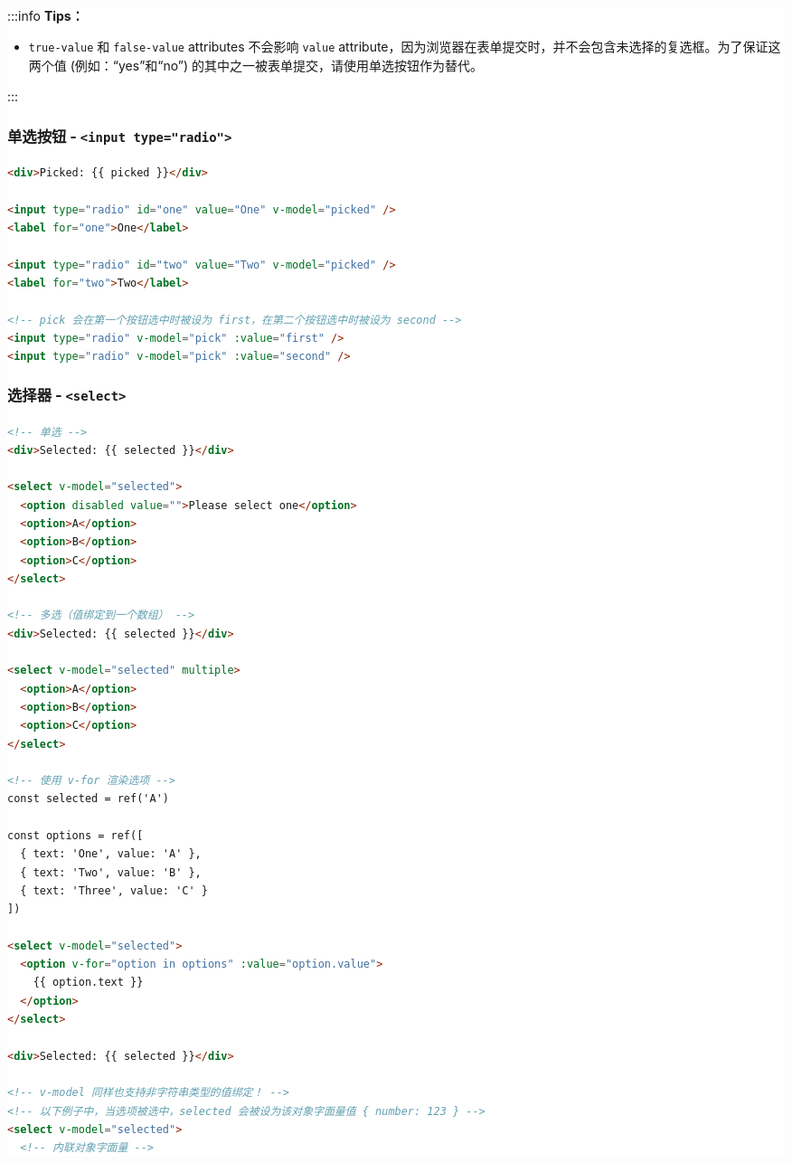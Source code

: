 :::info
**Tips：**

+ `true-value` 和 `false-value` attributes 不会影响 `value` attribute，因为浏览器在表单提交时，并不会包含未选择的复选框。为了保证这两个值 (例如：“yes”和“no”) 的其中之一被表单提交，请使用单选按钮作为替代。

:::

### 单选按钮 - `<input type="radio">`
```html
<div>Picked: {{ picked }}</div>

<input type="radio" id="one" value="One" v-model="picked" />
<label for="one">One</label>

<input type="radio" id="two" value="Two" v-model="picked" />
<label for="two">Two</label>

<!-- pick 会在第一个按钮选中时被设为 first，在第二个按钮选中时被设为 second -->
<input type="radio" v-model="pick" :value="first" />
<input type="radio" v-model="pick" :value="second" />
```

### 选择器 - `<select>`
```html
<!-- 单选 -->
<div>Selected: {{ selected }}</div>

<select v-model="selected">
  <option disabled value="">Please select one</option>
  <option>A</option>
  <option>B</option>
  <option>C</option>
</select>

<!-- 多选（值绑定到一个数组） -->
<div>Selected: {{ selected }}</div>

<select v-model="selected" multiple>
  <option>A</option>
  <option>B</option>
  <option>C</option>
</select>

<!-- 使用 v-for 渲染选项 -->
const selected = ref('A')

const options = ref([
  { text: 'One', value: 'A' },
  { text: 'Two', value: 'B' },
  { text: 'Three', value: 'C' }
])

<select v-model="selected">
  <option v-for="option in options" :value="option.value">
    {{ option.text }}
  </option>
</select>

<div>Selected: {{ selected }}</div>

<!-- v-model 同样也支持非字符串类型的值绑定！ -->
<!-- 以下例子中，当选项被选中，selected 会被设为该对象字面量值 { number: 123 } -->
<select v-model="selected">
  <!-- 内联对象字面量 -->
```